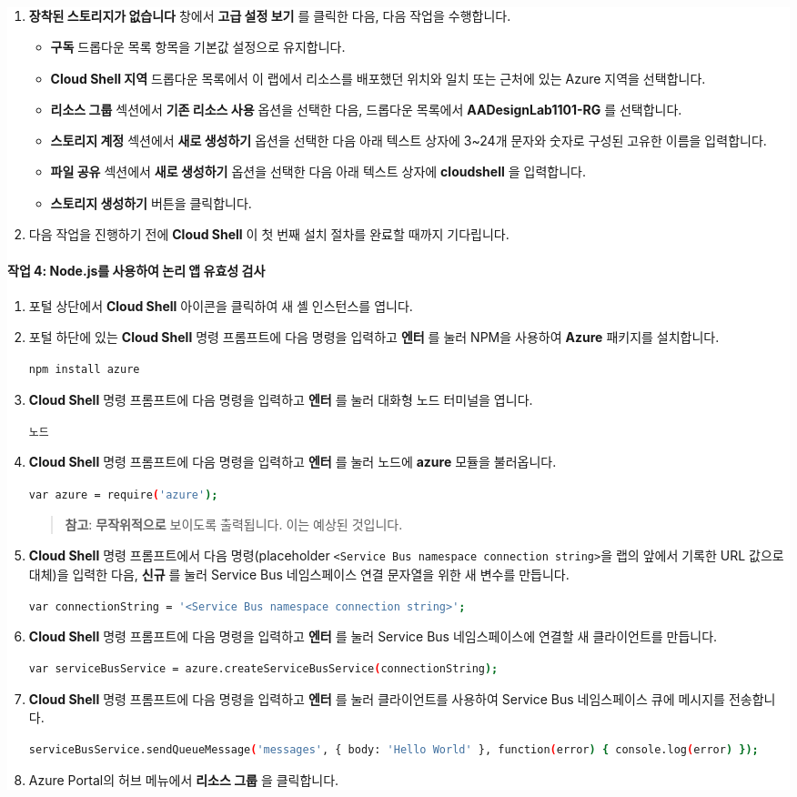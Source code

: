 1. **장착된 스토리지가 없습니다** 창에서 **고급 설정 보기** 를 클릭한 다음, 다음 작업을 수행합니다.

    - **구독** 드롭다운 목록 항목을 기본값 설정으로 유지합니다.

    - **Cloud Shell 지역** 드롭다운 목록에서 이 랩에서 리소스를 배포했던 위치와 일치 또는 근처에 있는 Azure 지역을 선택합니다.

    - **리소스 그룹** 섹션에서 **기존 리소스 사용** 옵션을 선택한 다음, 드롭다운 목록에서 **AADesignLab1101-RG** 를 선택합니다.

    - **스토리지 계정** 섹션에서 **새로 생성하기** 옵션을 선택한 다음 아래 텍스트 상자에 3~24개 문자와 숫자로 구성된 고유한 이름을 입력합니다. 

    - **파일 공유** 섹션에서 **새로 생성하기** 옵션을 선택한 다음 아래 텍스트 상자에 **cloudshell** 을 입력합니다.

    - **스토리지 생성하기** 버튼을 클릭합니다.

1. 다음 작업을 진행하기 전에 **Cloud Shell** 이 첫 번째 설치 절차를 완료할 때까지 기다립니다.

#### 작업 4: Node.js를 사용하여 논리 앱 유효성 검사

1. 포털 상단에서 **Cloud Shell** 아이콘을 클릭하여 새 셸 인스턴스를 엽니다.

1. 포털 하단에 있는 **Cloud Shell** 명령 프롬프트에 다음 명령을 입력하고 **엔터** 를 눌러 NPM을 사용하여 **Azure** 패키지를 설치합니다.

    ```sh
    npm install azure
    ```

1. **Cloud Shell** 명령 프롬프트에 다음 명령을 입력하고 **엔터** 를 눌러 대화형 노드 터미널을 엽니다.

    ```sh
    노드
    ```

1. **Cloud Shell** 명령 프롬프트에 다음 명령을 입력하고 **엔터** 를 눌러 노드에 **azure** 모듈을 불러옵니다.

    ```sh
    var azure = require('azure');
    ```
    > **참고**: **무작위적으로** 보이도록 출력됩니다. 이는 예상된 것입니다.
    
1. **Cloud Shell** 명령 프롬프트에서 다음 명령(placeholder `<Service Bus namespace connection string>`을 랩의 앞에서 기록한 URL 값으로 대체)을 입력한 다음, **신규** 를 눌러 Service Bus 네임스페이스 연결 문자열을 위한 새 변수를 만듭니다.

    ```sh
    var connectionString = '<Service Bus namespace connection string>';
    ```

1. **Cloud Shell** 명령 프롬프트에 다음 명령을 입력하고 **엔터** 를 눌러 Service Bus 네임스페이스에 연결할 새 클라이언트를 만듭니다.

    ```sh
    var serviceBusService = azure.createServiceBusService(connectionString);
    ```

1. **Cloud Shell** 명령 프롬프트에 다음 명령을 입력하고 **엔터** 를 눌러 클라이언트를 사용하여 Service Bus 네임스페이스 큐에 메시지를 전송합니다.

    ```sh
    serviceBusService.sendQueueMessage('messages', { body: 'Hello World' }, function(error) { console.log(error) });    
    ```

1. Azure Portal의 허브 메뉴에서 **리소스 그룹** 을 클릭합니다.
